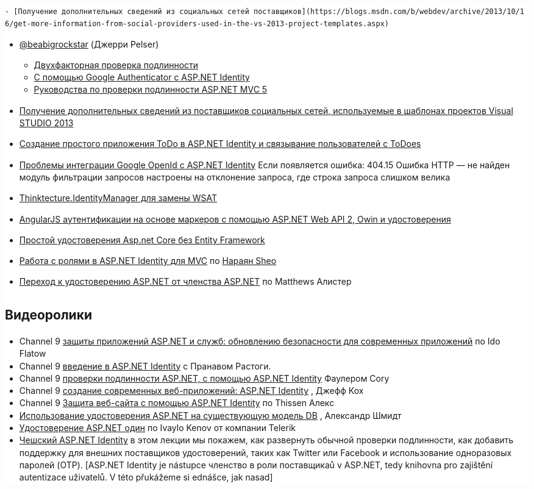     - [Получение дополнительных сведений из социальных сетей поставщиков](https://blogs.msdn.com/b/webdev/archive/2013/10/16/get-more-information-from-social-providers-used-in-the-vs-2013-project-templates.aspx)
- [@beabigrockstar](https://twitter.com/beabigrockstar) (Джерри Pelser)

    - [Двухфакторная проверка подлинности](http://www.beabigrockstar.com/blog/2-factor-authentication-with-asp-net-identity-2-0-beta-1/)
    - [С помощью Google Authenticator с ASP.NET Identity](http://www.beabigrockstar.com/blog/using-google-authenticator-asp-net-identity/)
    - [Руководства по проверки подлинности ASP.NET MVC 5](http://www.beabigrockstar.com/)
- [Получение дополнительных сведений из поставщиков социальных сетей, используемые в шаблонах проектов Visual STUDIO 2013](https://blogs.msdn.com/b/webdev/archive/2013/10/16/get-more-information-from-social-providers-used-in-the-vs-2013-project-templates.aspx)
- [Создание простого приложения ToDo в ASP.NET Identity и связывание пользователей с ToDoes](https://blogs.msdn.com/b/webdev/archive/2013/10/20/building-a-simple-todo-application-with-asp-net-identity-and-associating-users-with-todoes.aspx)
- [Проблемы интеграции Google OpenId с ASP.NET Identity](http://blog.technovert.com/2014/01/google-openid-integration-issues-asp-net-identity/) Если появляется ошибка: 404.15 Ошибка HTTP — не найден модуль фильтрации запросов настроены на отклонение запроса, где строка запроса слишком велика
- [Thinktecture.IdentityManager для замены WSAT](http://www.hanselman.com/blog/ThinktectureIdentityManagerAsAReplacementForTheASPNETWebSiteAdministrationTool.aspx)
- [AngularJS аутентификации на основе маркеров с помощью ASP.NET Web API 2, Owin и удостоверения](http://bitoftech.net/2014/06/09/angularjs-token-authentication-using-asp-net-web-api-2-owin-asp-net-identity/)
- [Простой удостоверения Asp.net Core без Entity Framework](https://code.msdn.microsoft.com/Simple-Aspnet-Identiy-Core-7475a961)
- [Работа с ролями в ASP.NET Identity для MVC](http://www.dotnetfunda.com/articles/show/2898/working-with-roles-in-aspnet-identity-for-mvc) по [Нараян Sheo](http://www.dotnetfunda.com/profile/sheonarayan.aspx)
- [Переход к удостоверению ASP.NET от членства ASP.NET](http://webdojo.sharepoint.com/ajmatthews/_layouts/15/start.aspx#/Lists/Posts/Post.aspx?ID=2) по Matthews Алистер

<a id="video"></a>
## <a name="videos"></a>Видеоролики

- Channel 9 [защиты приложений ASP.NET и служб: обновлению безопасности для современных приложений](https://channel9.msdn.com/Events/TechEd/NorthAmerica/2014/DEV-B421#fbid=PhVT9E1WRtr?hashlink=fbid) по Ido Flatow
- Channel 9 [введение в ASP.NET Identity](https://channel9.msdn.com/Events/dotnetConf/2014/ASP-NET-Identity-Security) с Пранавом Растоги.
- Channel 9 [проверки подлинности ASP.NET, с помощью ASP.NET Identity](https://channel9.msdn.com/Shows/Web+Camps+TV/Special-Movember-Episode-ASPNET-Authentication-Provider) Фаулером Cory
- Channel 9 [создание современных веб-приложений: ASP.NET Identity](https://channel9.msdn.com/Series/Building-Modern-Web-Apps/03) , Джефф Кох
- Channel 9 [Защита веб-сайта с помощью ASP.NET Identity](https://channel9.msdn.com/Events/TechDays/Techdays-2014-the-Netherlands/Securing-your-website-with-ASP-NET-Identity) по Thissen Алекс
- [Использование удостоверения ASP.NET на существующую модель DB](https://www.youtube.com/watch?v=elfqejow5hM) , Александр Шмидт
- [Удостоверение ASP.NET один](https://www.youtube.com/watch?v=w8GD-QIusKk) по Ivaylo Kenov от компании Telerik
- [Чешский ASP.NET Identity](https://www.youtube.com/watch?v=tVbZp5brcpY) в этом лекции мы покажем, как развернуть обычной проверки подлинности, как добавить поддержку для внешних поставщиков удостоверений, таких как Twitter или Facebook и использование одноразовых паролей (OTP). [ASP.NET Identity je nástupce членство в роли поставщика&#367; v ASP.NET, tedy knihovna pro zajišt&#283;ní autentizace uživatel&#367;. V této p&#345;ukážeme si ednášce, jak nasad]
